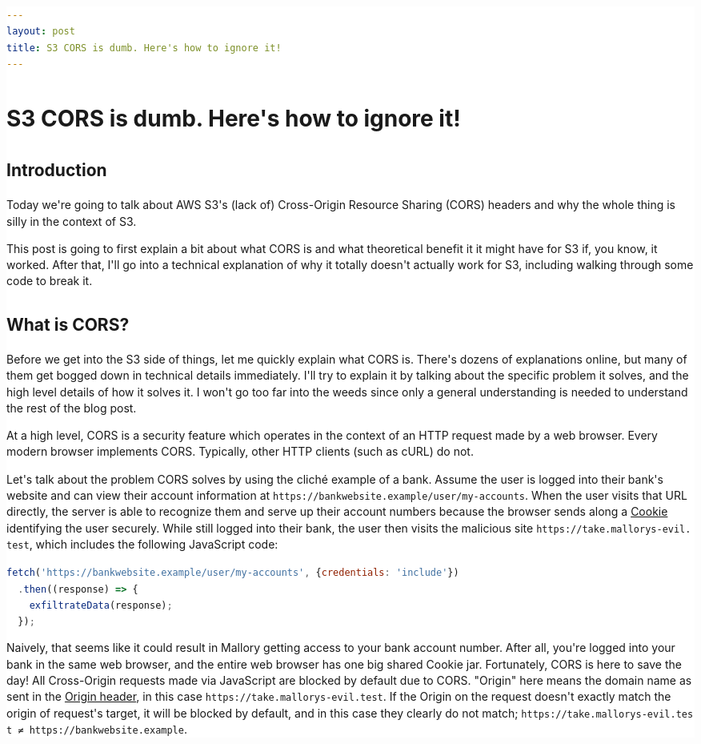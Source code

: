 ```yaml
---
layout: post
title: S3 CORS is dumb. Here's how to ignore it!
---
```


# S3 CORS is dumb. Here's how to ignore it!

## Introduction

Today we're going to talk about AWS S3's (lack of) Cross-Origin Resource Sharing (CORS) headers and why the
whole thing is silly in the context of S3.

This post is going to first explain a bit about what CORS is and what
theoretical benefit it it might have for S3 if, you know, it worked.  After
that, I'll go into a technical explanation of why it totally doesn't actually
work for S3, including walking through some code to break it.

## What is CORS?

Before we get into the S3 side of things, let me quickly explain what CORS is.
There's dozens of explanations online, but many of them get bogged down in technical details immediately.
I'll try to explain it by talking about the specific problem it solves, and the
high level details of how it solves it. I won't go too far into the weeds since
only a general understanding is needed to understand the rest of the blog post.

At a high level, CORS is a security feature which operates in the context of an
HTTP request made by a web browser. Every modern browser implements CORS.
Typically, other HTTP clients (such as cURL) do not.

Let's talk about the problem CORS solves by using the cliché example of a bank.
Assume the user is logged into their bank's website and can view their account
information at `https://bankwebsite.example/user/my-accounts`. When the user
visits that URL directly, the server is able to recognize them and serve up
their account numbers because the browser sends along a [Cookie](https://developer.mozilla.org/docs/Web/HTTP/Cookies) identifying the user securely.
While still logged into their bank, the user then visits the malicious site
`https://take.mallorys-evil.test`, which includes the following JavaScript
code:

```js
fetch('https://bankwebsite.example/user/my-accounts', {credentials: 'include'})
  .then((response) => {
    exfiltrateData(response);
  });
```

Naively, that seems like it could result in Mallory getting access to your bank
account number. After all, you're logged into your bank in the same web
browser, and the entire web browser has one big shared Cookie jar. Fortunately,
CORS is here to save the day!
All Cross-Origin requests made via JavaScript are blocked by default due to
CORS. "Origin" here means the domain name as sent in the [Origin
header](https://developer.mozilla.org/docs/Web/HTTP/Headers/Origin), in this
case `https://take.mallorys-evil.test`. If the Origin on the request doesn't
exactly match the origin of request's target, it will be blocked by default, and in this case they clearly do not match; `https://take.mallorys-evil.test ≠ https://bankwebsite.example`.
